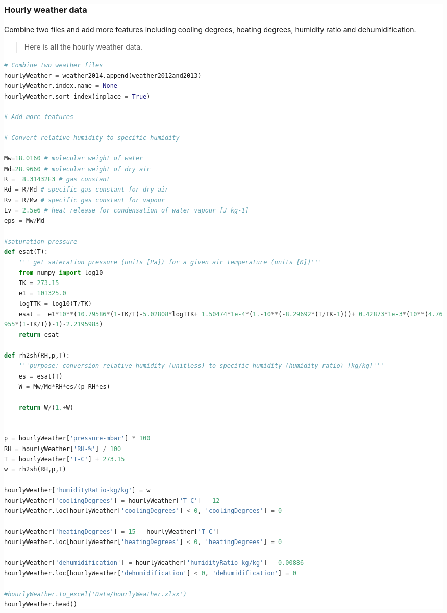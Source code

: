 

### Hourly weather data

Combine two files and add more features including cooling degrees, heating degrees, humidity ratio and dehumidification.

> Here is <b>all</b> the hourly weather data.


```python
# Combine two weather files
hourlyWeather = weather2014.append(weather2012and2013)
hourlyWeather.index.name = None
hourlyWeather.sort_index(inplace = True)

# Add more features

# Convert relative humidity to specific humidity

Mw=18.0160 # molecular weight of water
Md=28.9660 # molecular weight of dry air
R =  8.31432E3 # gas constant
Rd = R/Md # specific gas constant for dry air
Rv = R/Mw # specific gas constant for vapour
Lv = 2.5e6 # heat release for condensation of water vapour [J kg-1]
eps = Mw/Md

#saturation pressure
def esat(T):
    ''' get sateration pressure (units [Pa]) for a given air temperature (units [K])'''
    from numpy import log10
    TK = 273.15
    e1 = 101325.0
    logTTK = log10(T/TK)
    esat =  e1*10**(10.79586*(1-TK/T)-5.02808*logTTK+ 1.50474*1e-4*(1.-10**(-8.29692*(T/TK-1)))+ 0.42873*1e-3*(10**(4.76955*(1-TK/T))-1)-2.2195983)
    return esat

def rh2sh(RH,p,T):
    '''purpose: conversion relative humidity (unitless) to specific humidity (humidity ratio) [kg/kg]'''
    es = esat(T)
    W = Mw/Md*RH*es/(p-RH*es)

    return W/(1.+W)


p = hourlyWeather['pressure-mbar'] * 100
RH = hourlyWeather['RH-%'] / 100
T = hourlyWeather['T-C'] + 273.15
w = rh2sh(RH,p,T)

hourlyWeather['humidityRatio-kg/kg'] = w
hourlyWeather['coolingDegrees'] = hourlyWeather['T-C'] - 12
hourlyWeather.loc[hourlyWeather['coolingDegrees'] < 0, 'coolingDegrees'] = 0

hourlyWeather['heatingDegrees'] = 15 - hourlyWeather['T-C']
hourlyWeather.loc[hourlyWeather['heatingDegrees'] < 0, 'heatingDegrees'] = 0

hourlyWeather['dehumidification'] = hourlyWeather['humidityRatio-kg/kg'] - 0.00886
hourlyWeather.loc[hourlyWeather['dehumidification'] < 0, 'dehumidification'] = 0

#hourlyWeather.to_excel('Data/hourlyWeather.xlsx')
hourlyWeather.head()
```